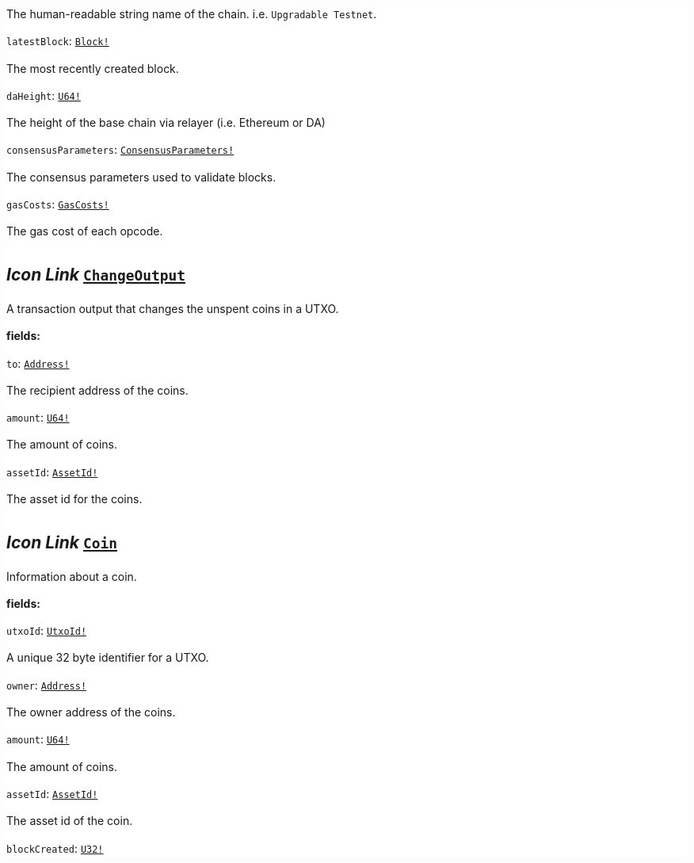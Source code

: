 The human-readable string name of the chain. i.e. `Upgradable Testnet`.

`latestBlock`: [`Block!`](https://docs.fuel.network/docs/graphql/reference/objects/#block)

The most recently created block.

`daHeight`: [`U64!`](https://docs.fuel.network/docs/graphql/reference/scalars/#u64)

The height of the base chain via relayer (i.e. Ethereum or DA)

`consensusParameters`: [`ConsensusParameters!`](https://docs.fuel.network/docs/graphql/reference/objects/#consensusparameters)

The consensus parameters used to validate blocks.

`gasCosts`: [`GasCosts!`](https://docs.fuel.network/docs/graphql/reference/objects/#gascosts)

The gas cost of each opcode.

## _Icon Link_ [`ChangeOutput`](https://docs.fuel.network/docs/graphql/reference/objects/\#changeoutput)

A transaction output that changes the unspent coins in a UTXO.

**fields:**

`to`: [`Address!`](https://docs.fuel.network/docs/graphql/reference/scalars/#address)

The recipient address of the coins.

`amount`: [`U64!`](https://docs.fuel.network/docs/graphql/reference/scalars/#u64)

The amount of coins.

`assetId`: [`AssetId!`](https://docs.fuel.network/docs/graphql/reference/scalars/#assetid)

The asset id for the coins.

## _Icon Link_ [`Coin`](https://docs.fuel.network/docs/graphql/reference/objects/\#coin)

Information about a coin.

**fields:**

`utxoId`: [`UtxoId!`](https://docs.fuel.network/docs/graphql/reference/scalars/#utxoid)

A unique 32 byte identifier for a UTXO.

`owner`: [`Address!`](https://docs.fuel.network/docs/graphql/reference/scalars/#address)

The owner address of the coins.

`amount`: [`U64!`](https://docs.fuel.network/docs/graphql/reference/scalars/#u64)

The amount of coins.

`assetId`: [`AssetId!`](https://docs.fuel.network/docs/graphql/reference/scalars/#assetid)

The asset id of the coin.

`blockCreated`: [`U32!`](https://docs.fuel.network/docs/graphql/reference/scalars/#u32)
